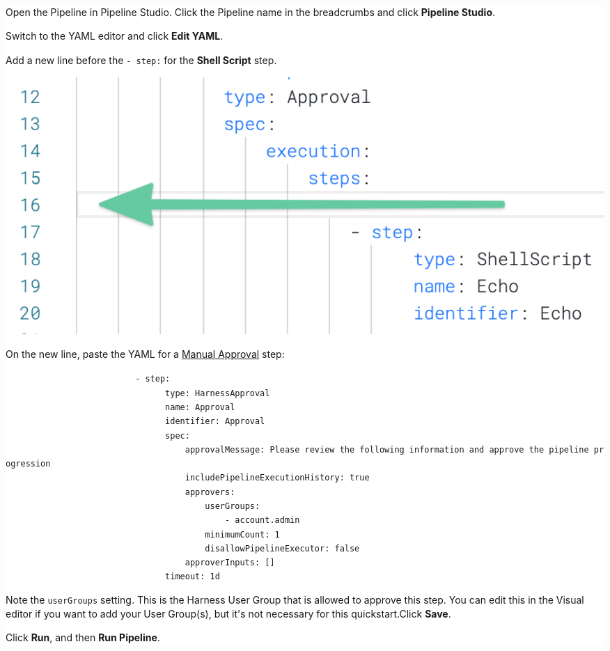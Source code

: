 Open the Pipeline in Pipeline Studio. Click the Pipeline name in the breadcrumbs and click **Pipeline Studio**.

Switch to the YAML editor and click **Edit YAML**.

Add a new line before the `- step:` for the **Shell Script** step.

![](../../governance/policy-as-code/static/harness-governance-quickstart-75.png)

On the new line, paste the YAML for a [Manual Approval](/docs/continuous-delivery/x-platform-cd-features/cd-steps/approvals/using-harness-approval-steps-in-cd-stages/) step:


```
                          - step:  
                                type: HarnessApproval  
                                name: Approval  
                                identifier: Approval  
                                spec:  
                                    approvalMessage: Please review the following information and approve the pipeline progression  
                                    includePipelineExecutionHistory: true  
                                    approvers:  
                                        userGroups:  
                                            - account.admin  
                                        minimumCount: 1  
                                        disallowPipelineExecutor: false  
                                    approverInputs: []  
                                timeout: 1d
```
Note the `userGroups` setting. This is the Harness User Group that is allowed to approve this step. You can edit this in the Visual editor if you want to add your User Group(s), but it's not necessary for this quickstart.Click **Save**.

Click **Run**, and then **Run Pipeline**.
